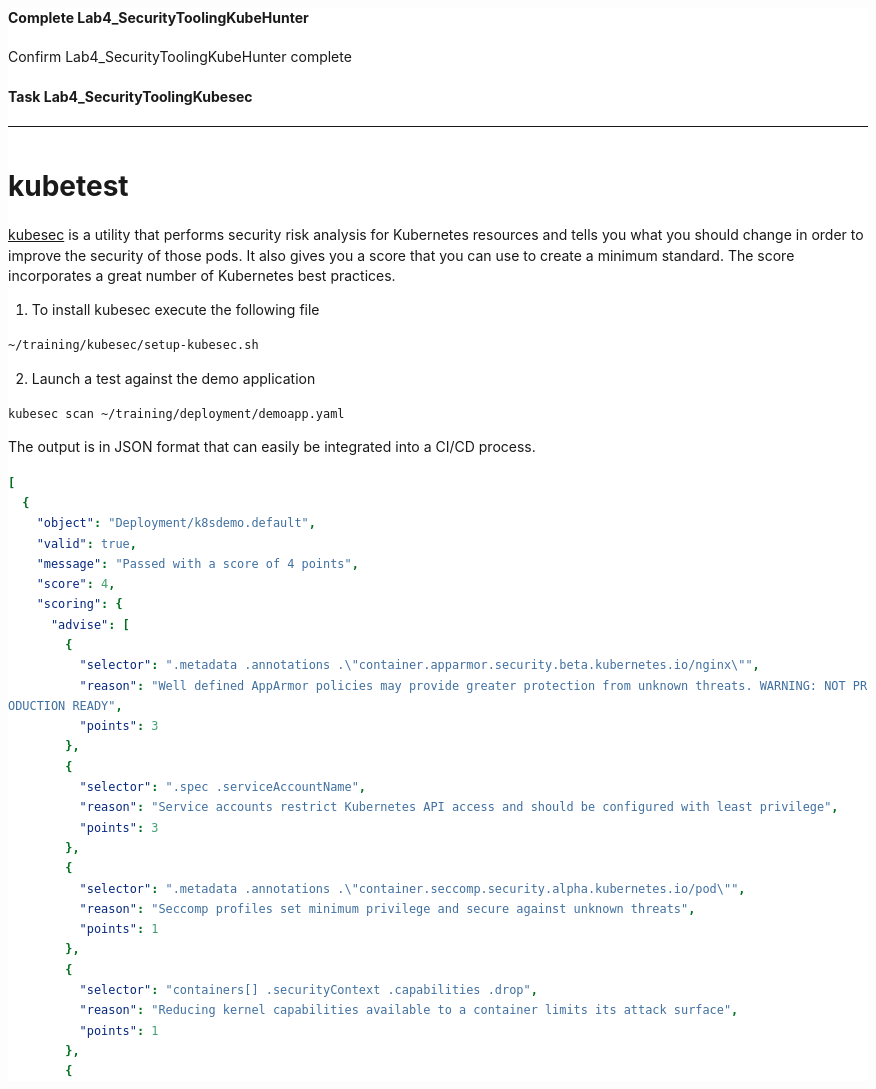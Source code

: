 
#### Complete Lab4_SecurityToolingKubeHunter

Confirm Lab4_SecurityToolingKubeHunter complete



#### Task Lab4_SecurityToolingKubesec

----
# kubetest

[kubesec](https://kubesec.io/) is a utility that performs security risk analysis for Kubernetes resources and tells you what you should change in order to improve the security of those pods. It also gives you a score that you can use to create a minimum standard. The score incorporates a great number of Kubernetes best practices.



1. To install kubesec execute the following file

```
~/training/kubesec/setup-kubesec.sh
```


2. Launch a test against the demo application

```
kubesec scan ~/training/deployment/demoapp.yaml
```

The output is in JSON format that can easily be integrated into a CI/CD process.

```yaml
[
  {
    "object": "Deployment/k8sdemo.default",
    "valid": true,
    "message": "Passed with a score of 4 points",
    "score": 4,
    "scoring": {
      "advise": [
        {
          "selector": ".metadata .annotations .\"container.apparmor.security.beta.kubernetes.io/nginx\"",
          "reason": "Well defined AppArmor policies may provide greater protection from unknown threats. WARNING: NOT PRODUCTION READY",
          "points": 3
        },
        {
          "selector": ".spec .serviceAccountName",
          "reason": "Service accounts restrict Kubernetes API access and should be configured with least privilege",
          "points": 3
        },
        {
          "selector": ".metadata .annotations .\"container.seccomp.security.alpha.kubernetes.io/pod\"",
          "reason": "Seccomp profiles set minimum privilege and secure against unknown threats",
          "points": 1
        },
        {
          "selector": "containers[] .securityContext .capabilities .drop",
          "reason": "Reducing kernel capabilities available to a container limits its attack surface",
          "points": 1
        },
        {
```